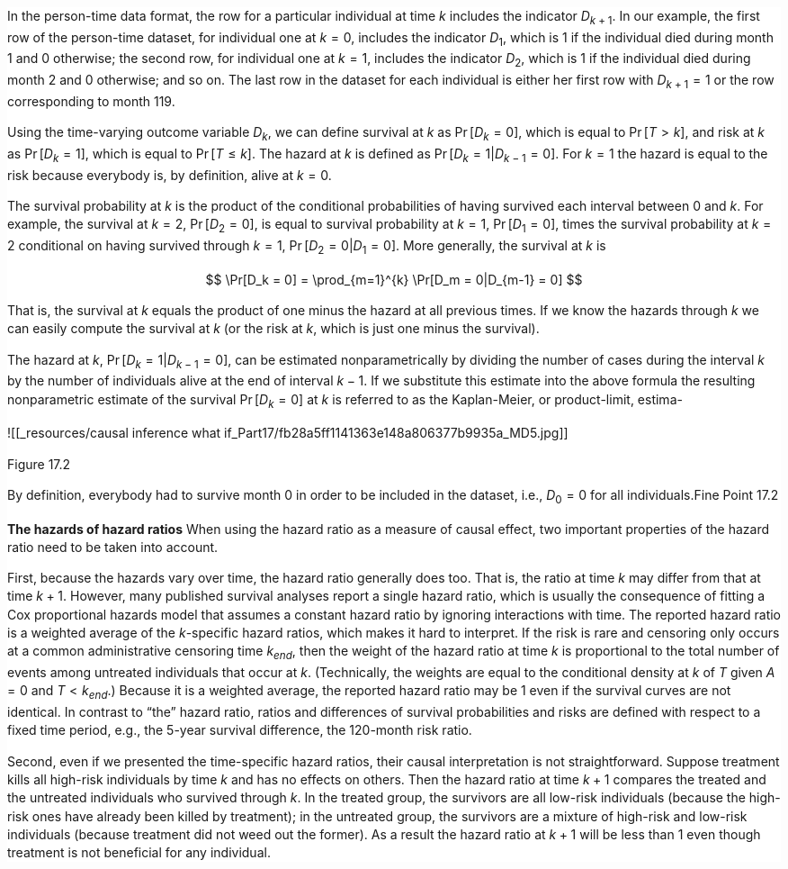 In the person-time data format, the row for a particular individual at time $k$ includes the indicator $D_{k+1}$. In our example, the first row of the person-time dataset, for individual one at $k = 0$, includes the indicator $D_1$, which is 1 if the individual died during month 1 and 0 otherwise; the second row, for individual one at $k = 1$, includes the indicator $D_2$, which is 1 if the individual died during month 2 and 0 otherwise; and so on. The last row in the dataset for each individual is either her first row with $D_{k+1} = 1$ or the row corresponding to month 119.

Using the time-varying outcome variable $D_k$, we can define survival at $k$ as $\Pr[D_k = 0]$, which is equal to $\Pr[T > k]$, and risk at $k$ as $\Pr[D_k = 1]$, which is equal to $\Pr[T \le k]$. The hazard at $k$ is defined as $\Pr[D_k = 1|D_{k-1} = 0]$. For $k = 1$ the hazard is equal to the risk because everybody is, by definition, alive at $k = 0$.

The survival probability at $k$ is the product of the conditional probabilities of having survived each interval between 0 and $k$. For example, the survival at $k = 2$, $\Pr[D_2 = 0]$, is equal to survival probability at $k = 1$, $\Pr[D_1 = 0]$, times the survival probability at $k = 2$ conditional on having survived through $k = 1$, $\Pr[D_2 = 0|D_1 = 0]$. More generally, the survival at $k$ is

$$
\Pr[D_k = 0] = \prod_{m=1}^{k} \Pr[D_m = 0|D_{m-1} = 0]
$$

That is, the survival at $k$ equals the product of one minus the hazard at all previous times. If we know the hazards through $k$ we can easily compute the survival at $k$ (or the risk at $k$, which is just one minus the survival).

The hazard at $k$, $\Pr[D_k = 1|D_{k-1} = 0]$, can be estimated nonparametrically by dividing the number of cases during the interval $k$ by the number of individuals alive at the end of interval $k-1$. If we substitute this estimate into the above formula the resulting nonparametric estimate of the survival $\Pr[D_k = 0]$ at $k$ is referred to as the Kaplan-Meier, or product-limit, estima-

![[_resources/causal inference what if_Part17/fb28a5ff1141363e148a806377b9935a_MD5.jpg]]

Figure 17.2

By definition, everybody had to survive month 0 in order to be included in the dataset, i.e., $D_0 = 0$ for all individuals.Fine Point 17.2

**The hazards of hazard ratios** When using the hazard ratio as a measure of causal effect, two important properties of the hazard ratio need to be taken into account.

First, because the hazards vary over time, the hazard ratio generally does too. That is, the ratio at time $k$ may differ from that at time $k+1$. However, many published survival analyses report a single hazard ratio, which is usually the consequence of fitting a Cox proportional hazards model that assumes a constant hazard ratio by ignoring interactions with time. The reported hazard ratio is a weighted average of the $k$-specific hazard ratios, which makes it hard to interpret. If the risk is rare and censoring only occurs at a common administrative censoring time $k_{end}$, then the weight of the hazard ratio at time $k$ is proportional to the total number of events among untreated individuals that occur at $k$. (Technically, the weights are equal to the conditional density at $k$ of $T$ given $A=0$ and $T < k_{end}$.) Because it is a weighted average, the reported hazard ratio may be 1 even if the survival curves are not identical. In contrast to “the” hazard ratio, ratios and differences of survival probabilities and risks are defined with respect to a fixed time period, e.g., the 5-year survival difference, the 120-month risk ratio.

Second, even if we presented the time-specific hazard ratios, their causal interpretation is not straightforward. Suppose treatment kills all high-risk individuals by time $k$ and has no effects on others. Then the hazard ratio at time $k+1$ compares the treated and the untreated individuals who survived through $k$. In the treated group, the survivors are all low-risk individuals (because the high-risk ones have already been killed by treatment); in the untreated group, the survivors are a mixture of high-risk and low-risk individuals (because treatment did not weed out the former). As a result the hazard ratio at $k+1$ will be less than 1 even though treatment is not beneficial for any individual.

